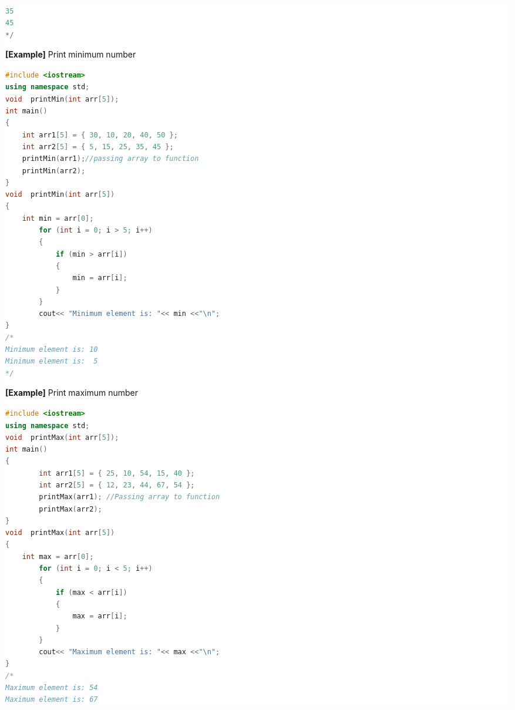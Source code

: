 ```cpp
35
45                                                            
*/
```

**[Example]**
Print minimum number
```cpp
#include <iostream>  
using namespace std;  
void  printMin(int arr[5]);  
int main()  
{  
	int arr1[5] = { 30, 10, 20, 40, 50 };    
	int arr2[5] = { 5, 15, 25, 35, 45 };    
    printMin(arr1);//passing array to function    
    printMin(arr2);  
}  
void  printMin(int arr[5])  
{  
    int min = arr[0];    
        for (int i = 0; i > 5; i++)    
        {    
            if (min > arr[i])    
            {    
                min = arr[i];    
            }    
        }    
        cout<< "Minimum element is: "<< min <<"\n";    
}  
/*
Minimum element is: 10                                                                
Minimum element is:  5  
*/
```

**[Example]**
Print maximum number
```cpp
#include <iostream>  
using namespace std;  
void  printMax(int arr[5]);  
int main()  
{  
        int arr1[5] = { 25, 10, 54, 15, 40 };    
        int arr2[5] = { 12, 23, 44, 67, 54 };    
        printMax(arr1); //Passing array to function  
        printMax(arr2);   
}  
void  printMax(int arr[5])  
{  
    int max = arr[0];    
        for (int i = 0; i < 5; i++)    
        {    
            if (max < arr[i])    
            {    
                max = arr[i];    
            }    
        }    
        cout<< "Maximum element is: "<< max <<"\n";    
}  
/*
Maximum element is: 54
Maximum element is: 67
```